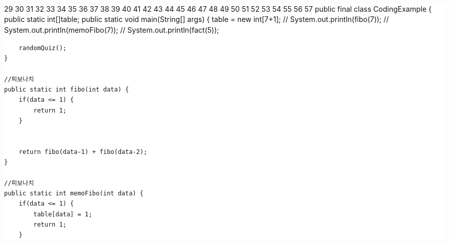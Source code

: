 29
30
31
32
33
34
35
36
37
38
39
40
41
42
43
44
45
46
47
48
49
50
51
52
53
54
55
56
57
public final class CodingExample {
    public static int[]table;
    public static void main(String[] args) {
        table = new int[7+1];
//        System.out.println(fibo(7));
//        System.out.println(memoFibo(7));
//        System.out.println(fact(5));
        
        randomQuiz();
    }
    
    //피보나치 
    public static int fibo(int data) {
        if(data <= 1) {
            return 1;
        }
            
        
        return fibo(data-1) + fibo(data-2);
    }
    
    //피보나치 
    public static int memoFibo(int data) {
        if(data <= 1) {
            table[data] = 1;
            return 1;
        }
        